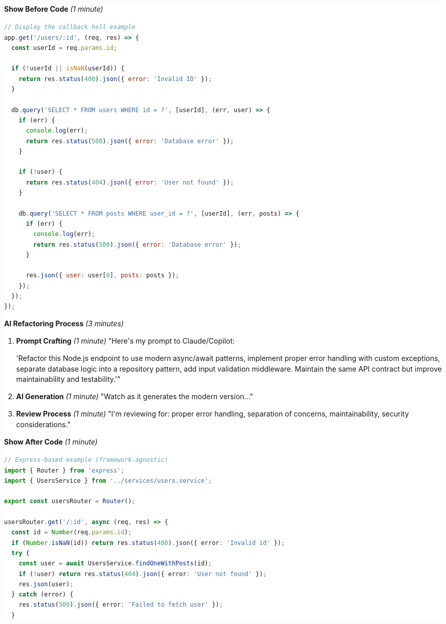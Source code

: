 **Show Before Code** _(1 minute)_

```javascript
// Display the callback hell example
app.get('/users/:id', (req, res) => {
  const userId = req.params.id;

  if (!userId || isNaN(userId)) {
    return res.status(400).json({ error: 'Invalid ID' });
  }

  db.query('SELECT * FROM users WHERE id = ?', [userId], (err, user) => {
    if (err) {
      console.log(err);
      return res.status(500).json({ error: 'Database error' });
    }

    if (!user) {
      return res.status(404).json({ error: 'User not found' });
    }

    db.query('SELECT * FROM posts WHERE user_id = ?', [userId], (err, posts) => {
      if (err) {
        console.log(err);
        return res.status(500).json({ error: 'Database error' });
      }

      res.json({ user: user[0], posts: posts });
    });
  });
});
```

**AI Refactoring Process** _(3 minutes)_

1. **Prompt Crafting** _(1 minute)_
   "Here's my prompt to Claude/Copilot:

   'Refactor this Node.js endpoint to use modern async/await patterns, implement proper error handling with custom exceptions, separate database logic into a repository pattern, add input validation middleware. Maintain the same API contract but improve maintainability and testability.'"

2. **AI Generation** _(1 minute)_
   "Watch as it generates the modern version..."

3. **Review Process** _(1 minute)_
   "I'm reviewing for: proper error handling, separation of concerns, maintainability, security considerations."

**Show After Code** _(1 minute)_

```typescript
// Express-based example (framework-agnostic)
import { Router } from 'express';
import { UsersService } from '../services/users.service';

export const usersRouter = Router();

usersRouter.get('/:id', async (req, res) => {
  const id = Number(req.params.id);
  if (Number.isNaN(id)) return res.status(400).json({ error: 'Invalid id' });
  try {
    const user = await UsersService.findOneWithPosts(id);
    if (!user) return res.status(404).json({ error: 'User not found' });
    res.json(user);
  } catch (error) {
    res.status(500).json({ error: 'Failed to fetch user' });
  }
```